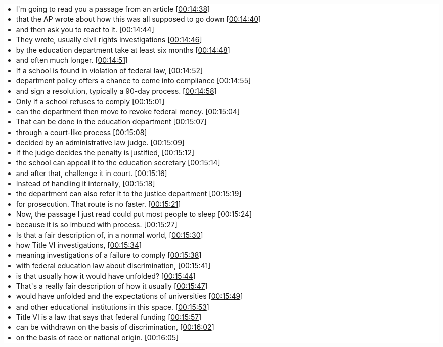 *  I'm going to read you a passage from an article [[00:14:38](https://www.youtube.com/watch?v=d-CWuO3KSpo&t=878.8s)]
*  that the AP wrote about how this was all supposed to go down [[00:14:40](https://www.youtube.com/watch?v=d-CWuO3KSpo&t=880.8399999999999s)]
*  and then ask you to react to it. [[00:14:44](https://www.youtube.com/watch?v=d-CWuO3KSpo&t=884.3s)]
*  They wrote, usually civil rights investigations [[00:14:46](https://www.youtube.com/watch?v=d-CWuO3KSpo&t=886.0999999999999s)]
*  by the education department take at least six months [[00:14:48](https://www.youtube.com/watch?v=d-CWuO3KSpo&t=888.14s)]
*  and often much longer. [[00:14:51](https://www.youtube.com/watch?v=d-CWuO3KSpo&t=891.04s)]
*  If a school is found in violation of federal law, [[00:14:52](https://www.youtube.com/watch?v=d-CWuO3KSpo&t=892.48s)]
*  department policy offers a chance to come into compliance [[00:14:55](https://www.youtube.com/watch?v=d-CWuO3KSpo&t=895.02s)]
*  and sign a resolution, typically a 90-day process. [[00:14:58](https://www.youtube.com/watch?v=d-CWuO3KSpo&t=898.22s)]
*  Only if a school refuses to comply [[00:15:01](https://www.youtube.com/watch?v=d-CWuO3KSpo&t=901.82s)]
*  can the department then move to revoke federal money. [[00:15:04](https://www.youtube.com/watch?v=d-CWuO3KSpo&t=904.26s)]
*  That can be done in the education department [[00:15:07](https://www.youtube.com/watch?v=d-CWuO3KSpo&t=907.0s)]
*  through a court-like process [[00:15:08](https://www.youtube.com/watch?v=d-CWuO3KSpo&t=908.76s)]
*  decided by an administrative law judge. [[00:15:09](https://www.youtube.com/watch?v=d-CWuO3KSpo&t=909.9399999999999s)]
*  If the judge decides the penalty is justified, [[00:15:12](https://www.youtube.com/watch?v=d-CWuO3KSpo&t=912.1s)]
*  the school can appeal it to the education secretary [[00:15:14](https://www.youtube.com/watch?v=d-CWuO3KSpo&t=914.3s)]
*  and after that, challenge it in court. [[00:15:16](https://www.youtube.com/watch?v=d-CWuO3KSpo&t=916.7s)]
*  Instead of handling it internally, [[00:15:18](https://www.youtube.com/watch?v=d-CWuO3KSpo&t=918.64s)]
*  the department can also refer it to the justice department [[00:15:19](https://www.youtube.com/watch?v=d-CWuO3KSpo&t=919.9399999999999s)]
*  for prosecution. That route is no faster. [[00:15:21](https://www.youtube.com/watch?v=d-CWuO3KSpo&t=921.88s)]
*  Now, the passage I just read could put most people to sleep [[00:15:24](https://www.youtube.com/watch?v=d-CWuO3KSpo&t=924.88s)]
*  because it is so imbued with process. [[00:15:27](https://www.youtube.com/watch?v=d-CWuO3KSpo&t=927.58s)]
*  Is that a fair description of, in a normal world, [[00:15:30](https://www.youtube.com/watch?v=d-CWuO3KSpo&t=930.58s)]
*  how Title VI investigations, [[00:15:34](https://www.youtube.com/watch?v=d-CWuO3KSpo&t=934.82s)]
*  meaning investigations of a failure to comply [[00:15:38](https://www.youtube.com/watch?v=d-CWuO3KSpo&t=938.36s)]
*  with federal education law about discrimination, [[00:15:41](https://www.youtube.com/watch?v=d-CWuO3KSpo&t=941.06s)]
*  is that usually how it would have unfolded? [[00:15:44](https://www.youtube.com/watch?v=d-CWuO3KSpo&t=944.34s)]
*  That's a really fair description of how it usually [[00:15:47](https://www.youtube.com/watch?v=d-CWuO3KSpo&t=947.4200000000001s)]
*  would have unfolded and the expectations of universities [[00:15:49](https://www.youtube.com/watch?v=d-CWuO3KSpo&t=949.9200000000001s)]
*  and other educational institutions in this space. [[00:15:53](https://www.youtube.com/watch?v=d-CWuO3KSpo&t=953.16s)]
*  Title VI is a law that says that federal funding [[00:15:57](https://www.youtube.com/watch?v=d-CWuO3KSpo&t=957.14s)]
*  can be withdrawn on the basis of discrimination, [[00:16:02](https://www.youtube.com/watch?v=d-CWuO3KSpo&t=962.08s)]
*  on the basis of race or national origin. [[00:16:05](https://www.youtube.com/watch?v=d-CWuO3KSpo&t=965.34s)]